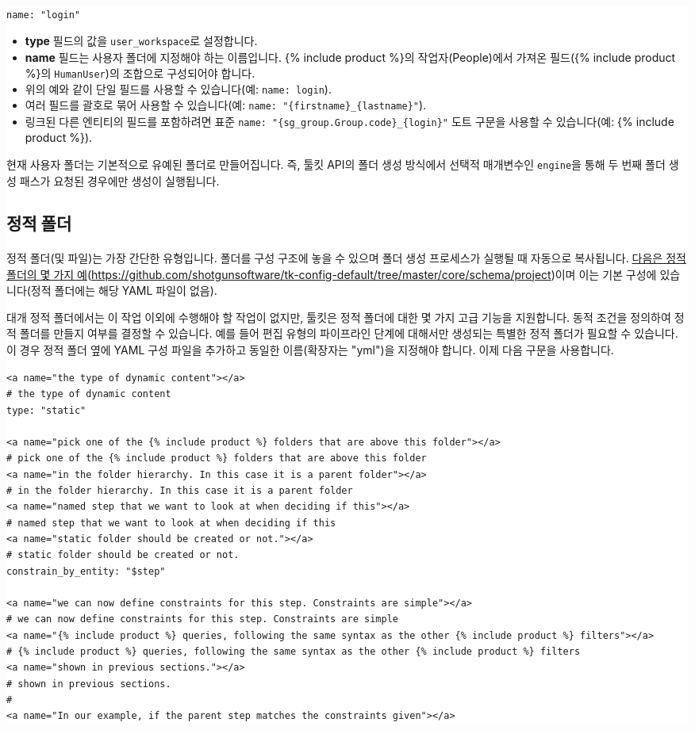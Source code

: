     name: "login"

- **type** 필드의 값을 `user_workspace`로 설정합니다.
- **name** 필드는 사용자 폴더에 지정해야 하는 이름입니다. {% include product %}의 작업자(People)에서 가져온 필드({% include product %}의 `HumanUser`)의 조합으로 구성되어야 합니다.
- 위의 예와 같이 단일 필드를 사용할 수 있습니다(예: `name: login`).
- 여러 필드를 괄호로 묶어 사용할 수 있습니다(예: `name: "{firstname}_{lastname}"`).
- 링크된 다른 엔티티의 필드를 포함하려면 표준 `name: "{sg_group.Group.code}_{login}"` 도트 구문을 사용할 수 있습니다(예: {% include product %}).

현재 사용자 폴더는 기본적으로 유예된 폴더로 만들어집니다. 즉, 툴킷 API의 폴더 생성 방식에서 선택적 매개변수인 `engine`을 통해 두 번째 폴더 생성 패스가 요청된 경우에만 생성이 실행됩니다.

## 정적 폴더

정적 폴더(및 파일)는 가장 간단한 유형입니다. 폴더를 구성 구조에 놓을 수 있으며 폴더 생성 프로세스가 실행될 때 자동으로 복사됩니다.  [다음은 정적 폴더의 몇 가지 예](https://github.com/shotgunsoftware/tk-config-default/tree/master/core/schema/project)(https://github.com/shotgunsoftware/tk-config-default/tree/master/core/schema/project)이며 이는 기본 구성에 있습니다(정적 폴더에는 해당 YAML 파일이 없음).

대개 정적 폴더에서는 이 작업 이외에 수행해야 할 작업이 없지만, 툴킷은 정적 폴더에 대한 몇 가지 고급 기능을 지원합니다. 동적 조건을 정의하여 정적 폴더를 만들지 여부를 결정할 수 있습니다. 예를 들어 편집 유형의 파이프라인 단계에 대해서만 생성되는 특별한 정적 폴더가 필요할 수 있습니다. 이 경우 정적 폴더 옆에 YAML 구성 파일을 추가하고 동일한 이름(확장자는 "yml")을 지정해야 합니다. 이제 다음 구문을 사용합니다.

    <a name="the type of dynamic content"></a>
    # the type of dynamic content
    type: "static"

    <a name="pick one of the {% include product %} folders that are above this folder"></a>
    # pick one of the {% include product %} folders that are above this folder
    <a name="in the folder hierarchy. In this case it is a parent folder"></a>
    # in the folder hierarchy. In this case it is a parent folder
    <a name="named step that we want to look at when deciding if this"></a>
    # named step that we want to look at when deciding if this
    <a name="static folder should be created or not."></a>
    # static folder should be created or not.
    constrain_by_entity: "$step"

    <a name="we can now define constraints for this step. Constraints are simple"></a>
    # we can now define constraints for this step. Constraints are simple
    <a name="{% include product %} queries, following the same syntax as the other {% include product %} filters"></a>
    # {% include product %} queries, following the same syntax as the other {% include product %} filters
    <a name="shown in previous sections."></a>
    # shown in previous sections.
    #
    <a name="In our example, if the parent step matches the constraints given"></a>